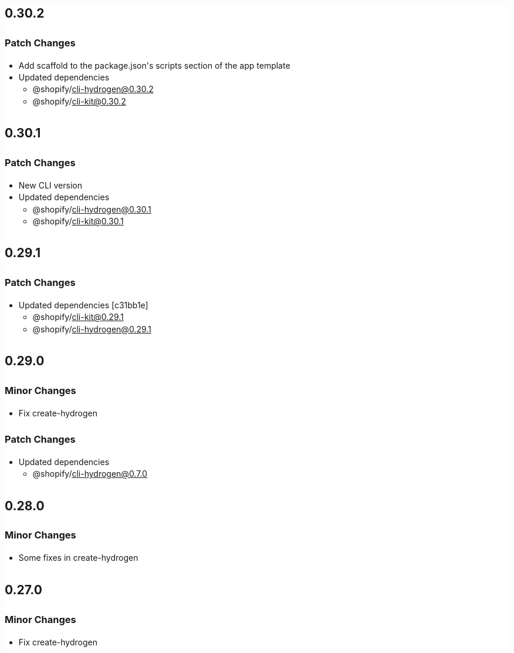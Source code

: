 ## 0.30.2

### Patch Changes

- Add scaffold to the package.json's scripts section of the app template
- Updated dependencies
  - @shopify/cli-hydrogen@0.30.2
  - @shopify/cli-kit@0.30.2

## 0.30.1

### Patch Changes

- New CLI version
- Updated dependencies
  - @shopify/cli-hydrogen@0.30.1
  - @shopify/cli-kit@0.30.1

## 0.29.1

### Patch Changes

- Updated dependencies [c31bb1e]
  - @shopify/cli-kit@0.29.1
  - @shopify/cli-hydrogen@0.29.1

## 0.29.0

### Minor Changes

- Fix create-hydrogen

### Patch Changes

- Updated dependencies
  - @shopify/cli-hydrogen@0.7.0

## 0.28.0

### Minor Changes

- Some fixes in create-hydrogen

## 0.27.0

### Minor Changes

- Fix create-hydrogen
